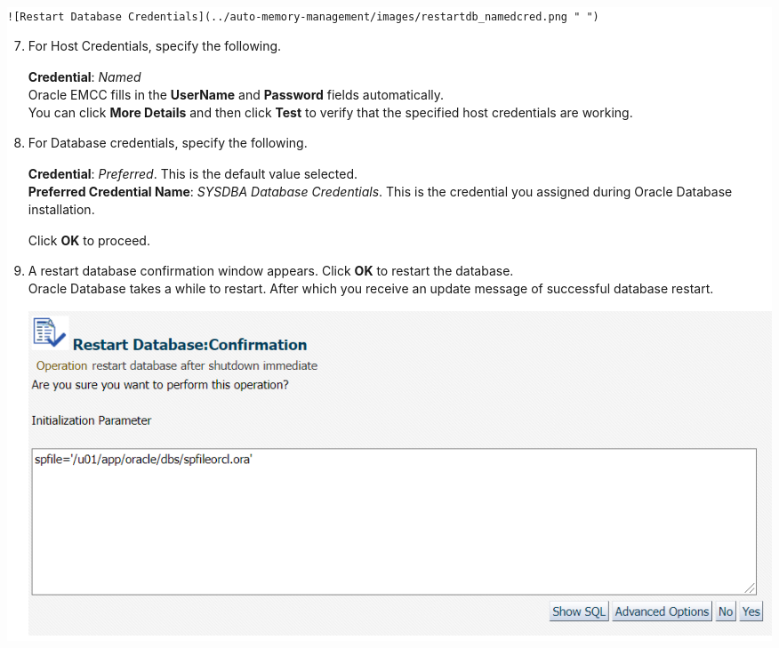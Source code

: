     ![Restart Database Credentials](../auto-memory-management/images/restartdb_namedcred.png " ")  

7.  For Host Credentials, specify the following.  

    **Credential**: *Named*  
    Oracle EMCC fills in the **UserName** and **Password** fields automatically.  
    You can click **More Details** and then click **Test** to verify that the specified host credentials are working.  

8.  For Database credentials, specify the following.

    **Credential**: *Preferred*. This is the default value selected.  
    **Preferred Credential Name**: *SYSDBA Database Credentials*. This is the credential you assigned during Oracle Database installation.  

    Click **OK** to proceed.   

9.  A restart database confirmation window appears. Click **OK** to restart the database.   
	Oracle Database takes a while to restart. After which you receive an update message of successful database restart.  

    ![Restart Database confirmation message](../auto-memory-management/images/restart-db-confirmation.png " ")  
